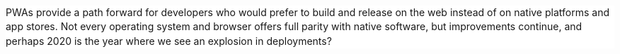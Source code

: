 PWAs provide a path forward for developers who would prefer to build and release on the web instead of on native platforms and app stores. Not every operating system and browser offers full parity with native software, but improvements continue, and perhaps 2020 is the year where we see an explosion in deployments?
